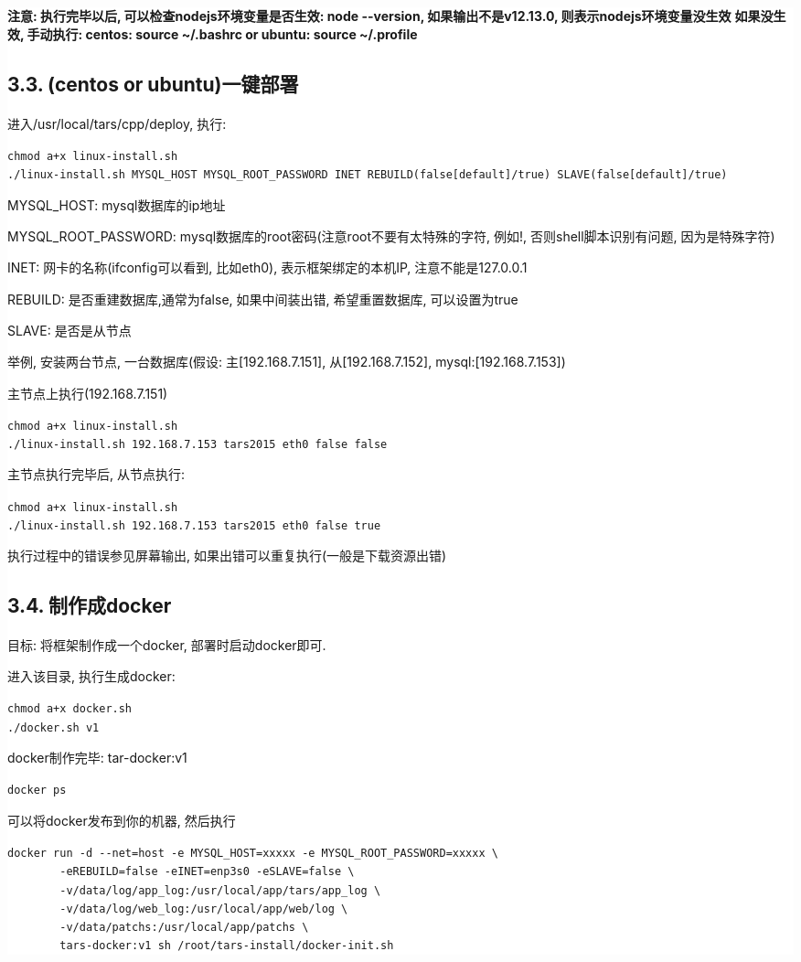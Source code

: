 **注意: 执行完毕以后, 可以检查nodejs环境变量是否生效: node --version, 如果输出不是v12.13.0, 则表示nodejs环境变量没生效**
**如果没生效, 手动执行:  centos: source ~/.bashrc or ubuntu: source ~/.profile**

## 3.3. (centos or ubuntu)一键部署

进入/usr/local/tars/cpp/deploy, 执行:
```
chmod a+x linux-install.sh
./linux-install.sh MYSQL_HOST MYSQL_ROOT_PASSWORD INET REBUILD(false[default]/true) SLAVE(false[default]/true)
```

MYSQL_HOST: mysql数据库的ip地址

MYSQL_ROOT_PASSWORD: mysql数据库的root密码(注意root不要有太特殊的字符, 例如!, 否则shell脚本识别有问题, 因为是特殊字符)

INET: 网卡的名称(ifconfig可以看到, 比如eth0), 表示框架绑定的本机IP, 注意不能是127.0.0.1

REBUILD: 是否重建数据库,通常为false, 如果中间装出错, 希望重置数据库, 可以设置为true

SLAVE: 是否是从节点

举例, 安装两台节点, 一台数据库(假设: 主[192.168.7.151], 从[192.168.7.152], mysql:[192.168.7.153])

主节点上执行(192.168.7.151)
```
chmod a+x linux-install.sh
./linux-install.sh 192.168.7.153 tars2015 eth0 false false
```
主节点执行完毕后, 从节点执行:
```
chmod a+x linux-install.sh
./linux-install.sh 192.168.7.153 tars2015 eth0 false true
```

执行过程中的错误参见屏幕输出, 如果出错可以重复执行(一般是下载资源出错)

## 3.4. 制作成docker

目标: 将框架制作成一个docker, 部署时启动docker即可.

进入该目录, 执行生成docker:
```
chmod a+x docker.sh
./docker.sh v1
```
docker制作完毕: tar-docker:v1
```
docker ps
```

可以将docker发布到你的机器, 然后执行

```
docker run -d --net=host -e MYSQL_HOST=xxxxx -e MYSQL_ROOT_PASSWORD=xxxxx \
        -eREBUILD=false -eINET=enp3s0 -eSLAVE=false \
        -v/data/log/app_log:/usr/local/app/tars/app_log \
        -v/data/log/web_log:/usr/local/app/web/log \
        -v/data/patchs:/usr/local/app/patchs \
        tars-docker:v1 sh /root/tars-install/docker-init.sh
```
